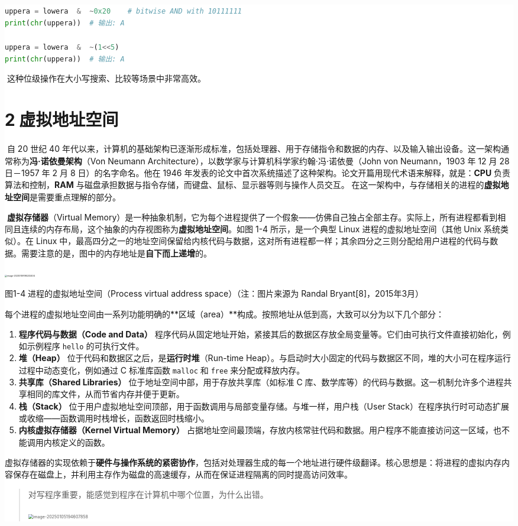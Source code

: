 ```python
uppera = lowera  &  ~0x20    # bitwise AND with 10111111
print(chr(uppera))  # 输出: A

uppera = lowera  &  ~(1<<5)
print(chr(uppera))  # 输出: A
```

​	这种位级操作在大小写搜索、比较等场景中非常高效。	



# 2 虚拟地址空间

​	自 20 世纪 40 年代以来，计算机的基础架构已逐渐形成标准，包括处理器、用于存储指令和数据的内存、以及输入输出设备。这一架构通常称为**冯·诺依曼架构**（Von Neumann Architecture），以数学家与计算机科学家约翰·冯·诺依曼（John von Neumann，1903 年 12 月 28 日－1957 年 2 月 8 日）的名字命名。他在 1946 年发表的论文中首次系统描述了这种架构。论文开篇用现代术语来解释，就是：**CPU** 负责算法和控制，**RAM** 与磁盘承担数据与指令存储，而键盘、鼠标、显示器等则与操作人员交互。
​	在这一架构中，与存储相关的进程的**虚拟地址空间**是需要重点理解的部分。

​	**虚拟存储器**（Virtual Memory）是一种抽象机制，它为每个进程提供了一个假象——仿佛自己独占全部主存。实际上，所有进程都看到相同且连续的内存布局，这个抽象的内存视图称为**虚拟地址空间**。
​	如图 1-4 所示，是一个典型 Linux 进程的虚拟地址空间（其他 Unix 系统类似）。在 Linux 中，最高四分之一的地址空间保留给内核代码与数据，这对所有进程都一样；其余四分之三则分配给用户进程的代码与数据。需要注意的是，图中的内存地址是**自下而上递增**的。



<img src="https://raw.githubusercontent.com/GMyhf/img/main/img/image-20230109195232404.png" alt="image-20230109195232404" style="zoom:25%;" />

图1-4 进程的虚拟地址空间（Process virtual address space）（注：图片来源为 Randal Bryant[8]，2015年3月）



​	每个进程的虚拟地址空间由一系列功能明确的**区域（area）**构成。按照地址从低到高，大致可以分为以下几个部分：

1. **程序代码与数据（Code and Data）**
   程序代码从固定地址开始，紧接其后的数据区存放全局变量等。它们由可执行文件直接初始化，例如示例程序 `hello` 的可执行文件。
2. **堆（Heap）**
   位于代码和数据区之后，是**运行时堆**（Run-time Heap）。与启动时大小固定的代码与数据区不同，堆的大小可在程序运行过程中动态变化，例如通过 C 标准库函数 `malloc` 和 `free` 来分配或释放内存。
3. **共享库（Shared Libraries）**
   位于地址空间中部，用于存放共享库（如标准 C 库、数学库等）的代码与数据。这一机制允许多个进程共享相同的库文件，从而节省内存并便于更新。
4. **栈（Stack）**
   位于用户虚拟地址空间顶部，用于函数调用与局部变量存储。与堆一样，用户栈（User Stack）在程序执行时可动态扩展或收缩——函数调用时栈增长，函数返回时栈缩小。
5. **内核虚拟存储器（Kernel Virtual Memory）**
   占据地址空间最顶端，存放内核常驻代码和数据。用户程序不能直接访问这一区域，也不能调用内核定义的函数。

​	虚拟存储器的实现依赖于**硬件与操作系统的紧密协作**，包括对处理器生成的每一个地址进行硬件级翻译。核心思想是：将进程的虚拟内存内容保存在磁盘上，并利用主存作为磁盘的高速缓存，从而在保证进程隔离的同时提高访问效率。





> 对写程序重要，能感觉到程序在计算机中哪个位置，为什么出错。
>
> <img src="https://raw.githubusercontent.com/GMyhf/img/main/img/image-20250105194607858.png" alt="image-20250105194607858" style="zoom:50%;" />


